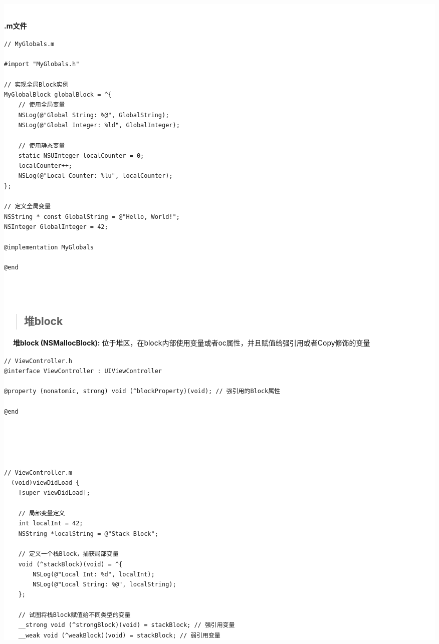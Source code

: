 
<br/>

**.m文件**

```
// MyGlobals.m

#import "MyGlobals.h"

// 实现全局Block实例
MyGlobalBlock globalBlock = ^{
    // 使用全局变量
    NSLog(@"Global String: %@", GlobalString);
    NSLog(@"Global Integer: %ld", GlobalInteger);

    // 使用静态变量
    static NSUInteger localCounter = 0;
    localCounter++;
    NSLog(@"Local Counter: %lu", localCounter);
};

// 定义全局变量
NSString * const GlobalString = @"Hello, World!";
NSInteger GlobalInteger = 42;

@implementation MyGlobals

@end
```


<br/><br/>


> <h2 id='堆block'>堆block</h2>

&emsp; **堆block (NSMallocBlock):** 位于堆区，在block内部使用变量或者oc属性，并且赋值给强引用或者Copy修饰的变量


```
// ViewController.h
@interface ViewController : UIViewController

@property (nonatomic, strong) void (^blockProperty)(void); // 强引用的Block属性

@end





// ViewController.m
- (void)viewDidLoad {
    [super viewDidLoad];

    // 局部变量定义
    int localInt = 42;
    NSString *localString = @"Stack Block";

    // 定义一个栈Block，捕获局部变量
    void (^stackBlock)(void) = ^{
        NSLog(@"Local Int: %d", localInt);
        NSLog(@"Local String: %@", localString);
    };
    
    // 试图将栈Block赋值给不同类型的变量
    __strong void (^strongBlock)(void) = stackBlock; // 强引用变量
    __weak void (^weakBlock)(void) = stackBlock; // 弱引用变量
```